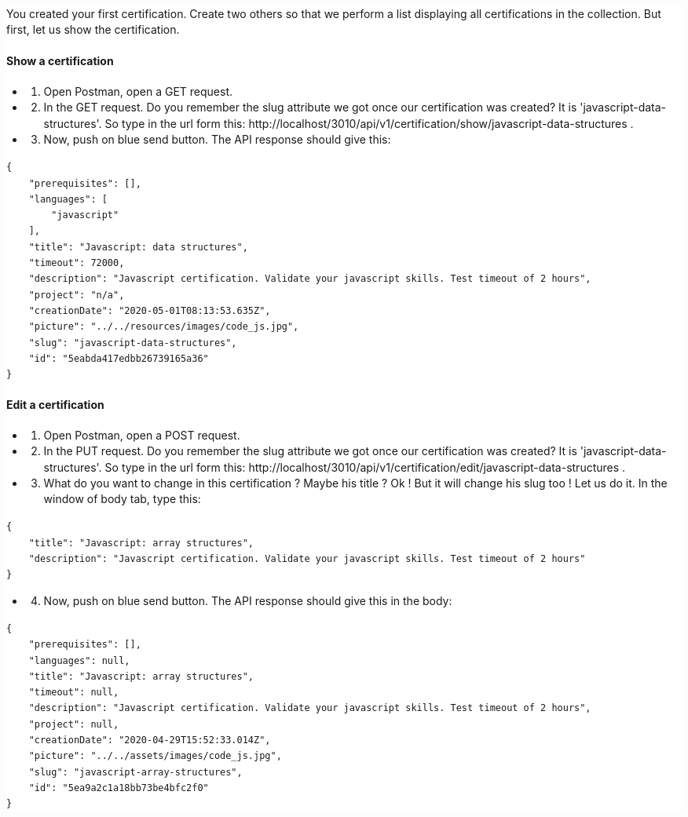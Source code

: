 You created your first certification. Create two others so that we perform a list displaying all certifications in the collection. But first, let us show the certification.

#### Show a certification
- 1. Open Postman, open a GET request.
- 2. In the GET request. Do you remember the slug attribute we got once our certification was created? It is 'javascript-data-structures'. So type in the url form this: http://localhost/3010/api/v1/certification/show/javascript-data-structures .
- 3. Now, push on blue send button. The API response should give this:
```
{
    "prerequisites": [],
    "languages": [
        "javascript"
    ],
    "title": "Javascript: data structures",
    "timeout": 72000,
    "description": "Javascript certification. Validate your javascript skills. Test timeout of 2 hours",
    "project": "n/a",
    "creationDate": "2020-05-01T08:13:53.635Z",
    "picture": "../../resources/images/code_js.jpg",
    "slug": "javascript-data-structures",
    "id": "5eabda417edbb26739165a36"
}
```

#### Edit a certification
- 1. Open Postman, open a POST request.
- 2. In the PUT request. Do you remember the slug attribute we got once our certification was created? It is 'javascript-data-structures'. So type in the url form this: http://localhost/3010/api/v1/certification/edit/javascript-data-structures .
- 3. What do you want to change in this certification ? Maybe his title ? Ok ! But it will change his slug too ! Let us do it. In the window of body tab, type this:
```
{
    "title": "Javascript: array structures",
    "description": "Javascript certification. Validate your javascript skills. Test timeout of 2 hours"
}
```
- 4. Now, push on blue send button. The API response should give this in the body:
```
{
    "prerequisites": [],
    "languages": null,
    "title": "Javascript: array structures",
    "timeout": null,
    "description": "Javascript certification. Validate your javascript skills. Test timeout of 2 hours",
    "project": null,
    "creationDate": "2020-04-29T15:52:33.014Z",
    "picture": "../../assets/images/code_js.jpg",
    "slug": "javascript-array-structures",
    "id": "5ea9a2c1a18bb73be4bfc2f0"
}
```
